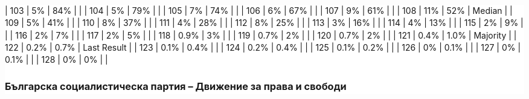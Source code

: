 | 103 | 5% | 84% |  |
| 104 | 5% | 79% |  |
| 105 | 7% | 74% |  |
| 106 | 6% | 67% |  |
| 107 | 9% | 61% |  |
| 108 | 11% | 52% | Median |
| 109 | 5% | 41% |  |
| 110 | 8% | 37% |  |
| 111 | 4% | 28% |  |
| 112 | 8% | 25% |  |
| 113 | 3% | 16% |  |
| 114 | 4% | 13% |  |
| 115 | 2% | 9% |  |
| 116 | 2% | 7% |  |
| 117 | 2% | 5% |  |
| 118 | 0.9% | 3% |  |
| 119 | 0.7% | 2% |  |
| 120 | 0.7% | 2% |  |
| 121 | 0.4% | 1.0% | Majority |
| 122 | 0.2% | 0.7% | Last Result |
| 123 | 0.1% | 0.4% |  |
| 124 | 0.2% | 0.4% |  |
| 125 | 0.1% | 0.2% |  |
| 126 | 0% | 0.1% |  |
| 127 | 0% | 0.1% |  |
| 128 | 0% | 0% |  |

### Българска социалистическа партия – Движение за права и свободи
